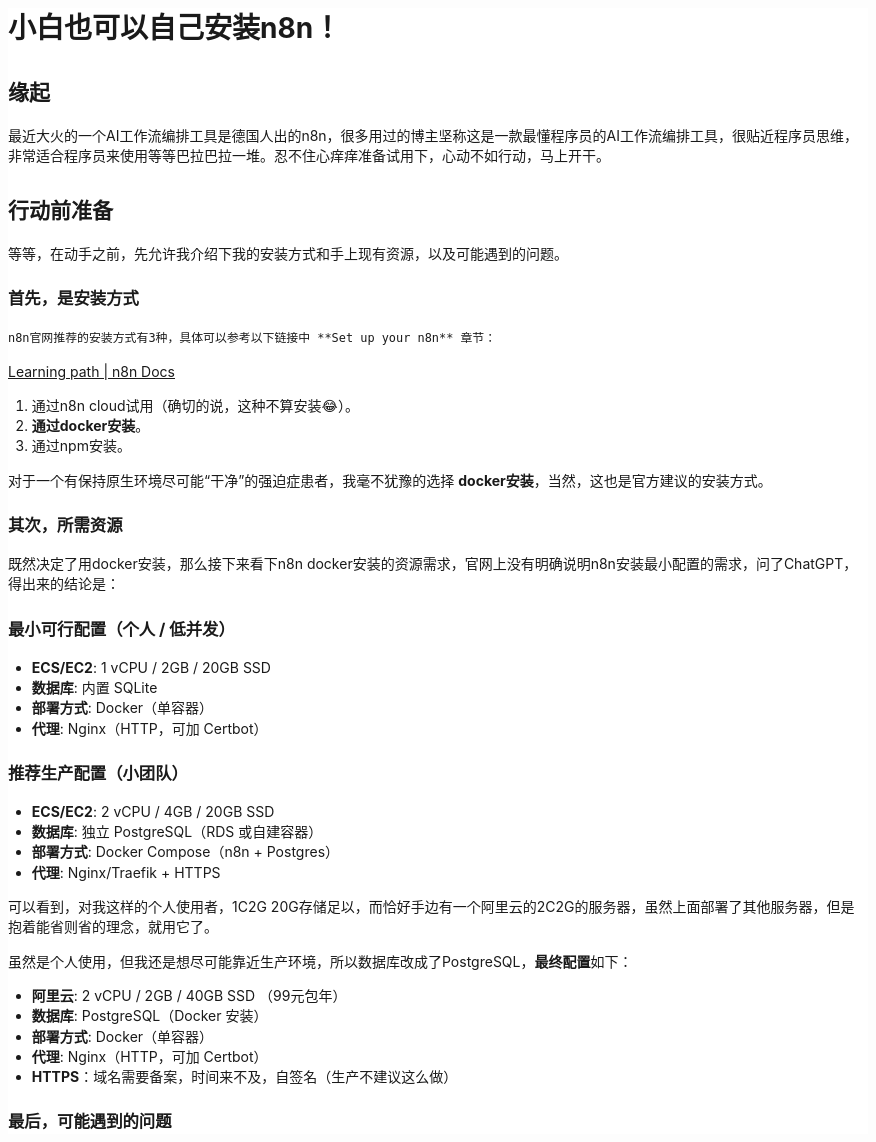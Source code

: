 # 小白也可以自己安装n8n！

## 缘起

  最近大火的一个AI工作流编排工具是德国人出的n8n，很多用过的博主坚称这是一款最懂程序员的AI工作流编排工具，很贴近程序员思维，非常适合程序员来使用等等巴拉巴拉一堆。忍不住心痒痒准备试用下，心动不如行动，马上开干。

## 行动前准备

   等等，在动手之前，先允许我介绍下我的安装方式和手上现有资源，以及可能遇到的问题。

### 首先，是安装方式

    n8n官网推荐的安装方式有3种，具体可以参考以下链接中 **Set up your n8n** 章节：

[Learning path | n8n Docs](https://docs.n8n.io/learning-path/)

1. 通过n8n cloud试用（确切的说，这种不算安装😂）。
2. **通过docker安装**。
3. 通过npm安装。

对于一个有保持原生环境尽可能“干净”的强迫症患者，我毫不犹豫的选择 **docker安装**，当然，这也是官方建议的安装方式。

### 其次，所需资源

   既然决定了用docker安装，那么接下来看下n8n docker安装的资源需求，官网上没有明确说明n8n安装最小配置的需求，问了ChatGPT，得出来的结论是：

### 最小可行配置（个人 / 低并发）

- **ECS/EC2**: 1 vCPU / 2GB / 20GB SSD
- **数据库**: 内置 SQLite
- **部署方式**: Docker（单容器）
- **代理**: Nginx（HTTP，可加 Certbot）

### 推荐生产配置（小团队）

- **ECS/EC2**: 2 vCPU / 4GB / 20GB SSD
- **数据库**: 独立 PostgreSQL（RDS 或自建容器）
- **部署方式**: Docker Compose（n8n + Postgres）
- **代理**: Nginx/Traefik + HTTPS

可以看到，对我这样的个人使用者，1C2G 20G存储足以，而恰好手边有一个阿里云的2C2G的服务器，虽然上面部署了其他服务器，但是抱着能省则省的理念，就用它了。

虽然是个人使用，但我还是想尽可能靠近生产环境，所以数据库改成了PostgreSQL，**最终配置**如下：

- **阿里云**: 2 vCPU / 2GB / 40GB SSD （99元包年）
- **数据库**: PostgreSQL（Docker 安装）
- **部署方式**: Docker（单容器）
- **代理**: Nginx（HTTP，可加 Certbot）
- **HTTPS**：域名需要备案，时间来不及，自签名（生产不建议这么做）

### 最后，可能遇到的问题
